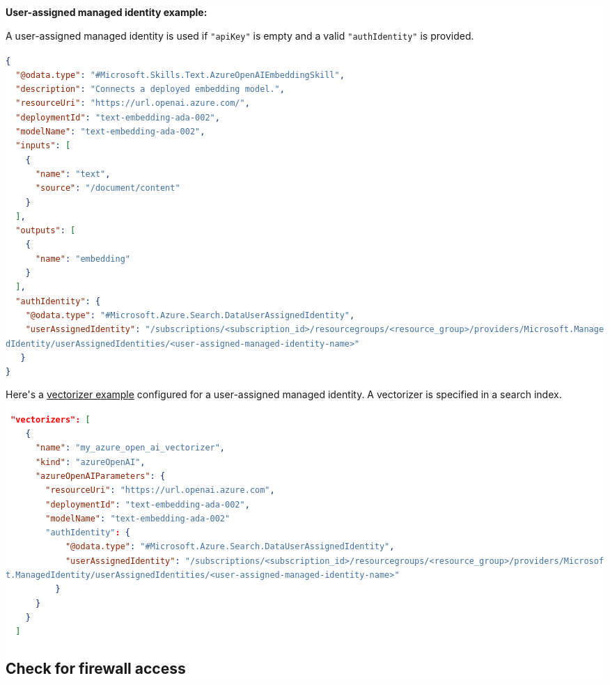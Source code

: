 **User-assigned managed identity example:**

A user-assigned managed identity is used if `"apiKey"` is empty and a valid `"authIdentity"` is provided.

```json
{
  "@odata.type": "#Microsoft.Skills.Text.AzureOpenAIEmbeddingSkill",
  "description": "Connects a deployed embedding model.",
  "resourceUri": "https://url.openai.azure.com/",
  "deploymentId": "text-embedding-ada-002",
  "modelName": "text-embedding-ada-002",
  "inputs": [
    {
      "name": "text",
      "source": "/document/content"
    }
  ],
  "outputs": [
    {
      "name": "embedding"
    }
  ],
  "authIdentity": {
    "@odata.type": "#Microsoft.Azure.Search.DataUserAssignedIdentity",
    "userAssignedIdentity": "/subscriptions/<subscription_id>/resourcegroups/<resource_group>/providers/Microsoft.ManagedIdentity/userAssignedIdentities/<user-assigned-managed-identity-name>"
   }
}
```

Here's a [vectorizer example](vector-search-how-to-configure-vectorizer.md) configured for a user-assigned managed identity. A vectorizer is specified in a search index.

```json
 "vectorizers": [
    {
      "name": "my_azure_open_ai_vectorizer",
      "kind": "azureOpenAI",
      "azureOpenAIParameters": {
        "resourceUri": "https://url.openai.azure.com",
        "deploymentId": "text-embedding-ada-002",
        "modelName": "text-embedding-ada-002"
        "authIdentity": {
            "@odata.type": "#Microsoft.Azure.Search.DataUserAssignedIdentity",
            "userAssignedIdentity": "/subscriptions/<subscription_id>/resourcegroups/<resource_group>/providers/Microsoft.ManagedIdentity/userAssignedIdentities/<user-assigned-managed-identity-name>"
          }
      }
    }
  ]
```

## Check for firewall access

